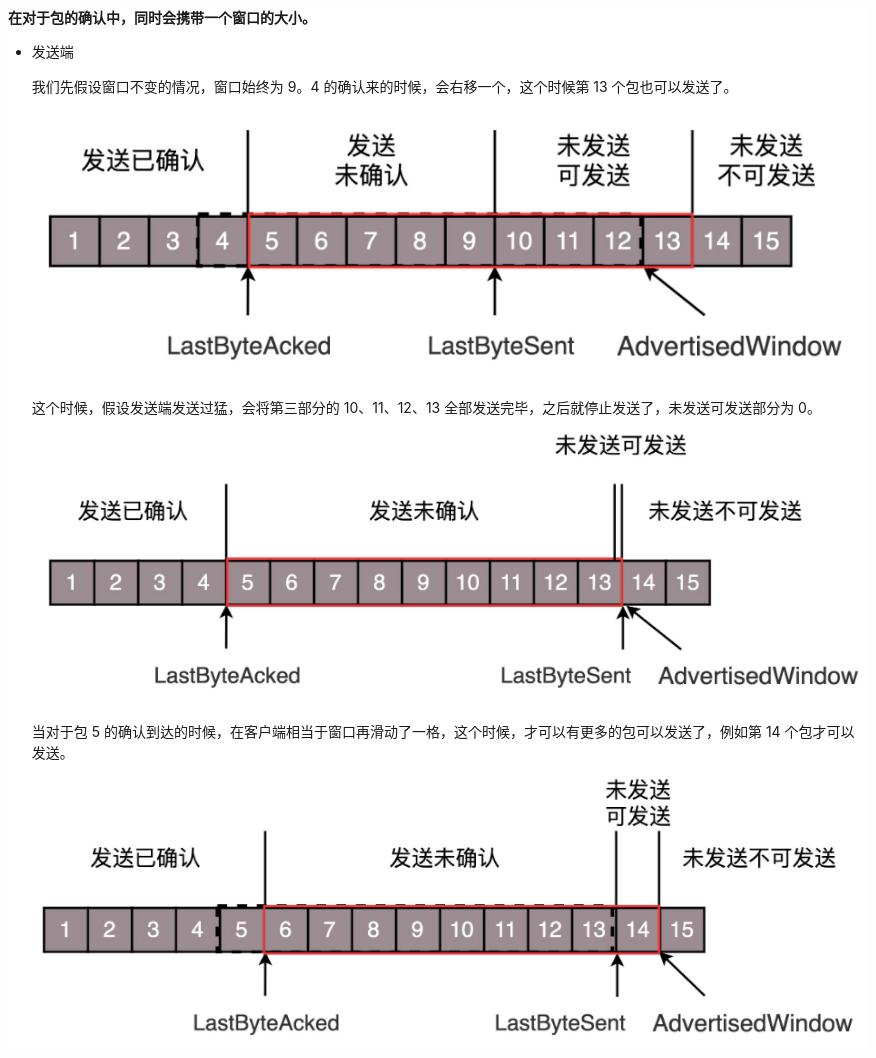 **在对于包的确认中，同时会携带一个窗口的大小。**

- 发送端

  我们先假设窗口不变的情况，窗口始终为 9。4 的确认来的时候，会右移一个，这个时候第 13 个包也可以发送了。

  ![QQ截图20210308172342](../../media/QQ截图20210308172342.png)

  这个时候，假设发送端发送过猛，会将第三部分的 10、11、12、13 全部发送完毕，之后就停止发送了，未发送可发送部分为 0。

  ![QQ截图20210308172511](../../media/QQ截图20210308172511.png)

  当对于包 5 的确认到达的时候，在客户端相当于窗口再滑动了一格，这个时候，才可以有更多的包可以发送了，例如第 14 个包才可以发送。

  ![QQ截图20210308172608](../../media/QQ截图20210308172608.png)
